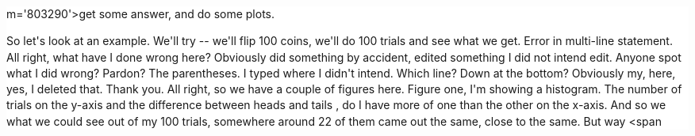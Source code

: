   m='803290'>get</span> <span m='803500'>some</span> <span
  m='803720'>answer,</span> <span m='805740'>and</span> <span
  m='806100'>do</span> <span m='806210'>some</span> <span
  m='806450'>plots.</span> </p><p><span m='807920'>So</span> <span
  m='808160'>let's</span> <span m='808390'>look</span> <span
  m='808580'>at</span> <span m='808650'>an</span> <span
  m='808750'>example.</span> <span m='811900'>We'll</span> <span m='812090'>try
  --</span> <span m='832490'>we'll</span> <span m='832720'>flip</span> <span
  m='833360'>100</span> <span m='833790'>coins,</span> <span
  m='834230'>we'll</span> <span m='834390'>do</span> <span m='834500'>100</span>
  <span m='834910'>trials</span> <span m='835370'>and</span> <span
  m='835480'>see</span> <span m='835620'>what</span> <span m='835750'>we</span>
  <span m='835870'>get.</span> <span m='839660'>Error</span> <span
  m='840110'>in</span> <span m='840540'>multi-line</span> <span
  m='840960'>statement.</span> <span m='841360'>All right, what</span> <span
  m='841540'>have</span> <span m='841650'>I</span> <span m='841750'>done</span>
  <span m='842000'>wrong</span> <span m='842240'>here?</span> <span
  m='845020'>Obviously</span> <span m='845760'>did</span> <span
  m='845910'>something</span> <span m='846540'>by</span> <span
  m='846780'>accident,</span> <span m='847620'>edited</span> <span
  m='848000'>something</span> <span m='848350'>I</span> <span
  m='848410'>did</span> <span m='848580'>not</span> <span
  m='848800'>intend</span> <span m='849250'>edit.</span> <span
  m='852920'>Anyone</span> <span m='853330'>spot</span> <span
  m='853580'>what</span> <span m='853700'>I</span> <span m='853770'>did</span>
  <span m='853940'>wrong?</span> <span m='855190'>Pardon?</span> <span
  m='858410'>The</span> <span m='858520'>parentheses.</span> <span
  m='861150'>I</span> <span m='861310'>typed</span> <span m='861720'>where
  I</span> <span m='861890'>didn't</span> <span m='862130'>intend.</span> <span
  m='862520'>Which</span> <span m='862760'>line?</span> <span
  m='864960'>Down</span> <span m='865120'>at</span> <span m='865200'>the</span>
  <span m='865290'>bottom?</span> <span m='869930'>Obviously</span> <span
  m='870410'>my,</span> <span m='871110'>here,</span> <span
  m='871580'>yes,</span> <span m='871960'>I</span> <span
  m='872100'>deleted</span> <span m='872690'>that.</span> <span
  m='875940'>Thank</span> <span m='876180'>you.</span> <span m='886930'>All
  right,</span> <span m='887320'>so</span> <span m='887450'>we</span> <span
  m='887560'>have</span> <span m='887650'>a</span> <span
  m='887710'>couple</span> <span m='888010'>of</span> <span
  m='888100'>figures</span> <span m='888530'>here.</span> <span
  m='892250'>Figure</span> <span m='892650'>one,</span> <span
  m='894240'>I'm</span> <span m='894490'>showing</span> <span
  m='895570'>a</span> <span m='895670'>histogram.</span> <span
  m='899230'>The</span> <span m='901660'>number</span> <span
  m='902080'>of</span> <span m='902870'>trials</span> <span m='903730'>on</span>
  <span m='903960'>the</span> <span m='904050'>y-axis</span> <span
  m='904930'>and</span> <span m='905140'>the</span> <span
  m='905210'>difference</span> <span m='905680'>between</span> <span
  m='906030'>heads</span> <span m='906340'>and</span> <span m='906480'>tails
  ,</span> <span m='906960'>do</span> <span m='907070'>I</span> <span
  m='907150'>have</span> <span m='907280'>more</span> <span m='907570'>of</span>
  <span m='907650'>one</span> <span m='907930'>than</span> <span
  m='908030'>the</span> <span m='908130'>other</span> <span m='909500'>on</span>
  <span m='909630'>the</span> <span m='909950'>x-axis.</span> <span
  m='910920'>And</span> <span m='911160'>so</span> <span m='911430'>we</span>
  <span m='911570'>what we could</span> <span m='911760'>see</span> <span
  m='912150'>out</span> <span m='912300'>of</span> <span m='912400'>my</span>
  <span m='912550'>100</span> <span m='912990'>trials,</span> <span
  m='914310'>somewhere</span> <span m='914670'>around</span> <span
  m='915120'>22</span> <span m='915780'>of</span> <span m='915870'>them</span>
  <span m='918080'>came</span> <span m='918320'>out</span> <span
  m='918920'>the</span> <span m='919030'>same,</span> <span
  m='920140'>close</span> <span m='920420'>to</span> <span m='920520'>the</span>
  <span m='920630'>same.</span> <span m='921410'>But way</span> <span